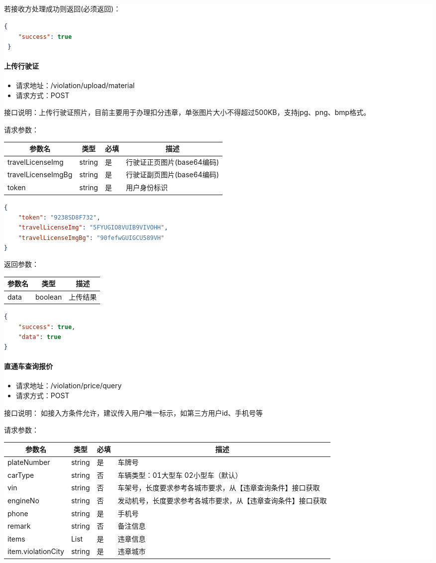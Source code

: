 若接收方处理成功则返回(必须返回)：
```json
{
    "success": true
 }
```

#### 上传行驶证

* 请求地址：/violation/upload/material
* 请求方式：POST

接口说明：上传行驶证照片，目前主要用于办理扣分违章，单张图片大小不得超过500KB，支持jpg、png、bmp格式。

请求参数：

|参数名	|类型|必填|	描述|
|---|---|---|---|
|travelLicenseImg|string|是|	行驶证正页图片(base64编码)|
|travelLicenseImgBg|	string|是|	行驶证副页图片(base64编码)|
|token|	string|是|	用户身份标识|
```json
{
    "token": "9238SD8F732",
    "travelLicenseImg": "5FYUGIO8VUIB9VIVOHH",
    "travelLicenseImgBg": "90fefwGUIGCU589VH"
}
```

返回参数：

|参数名	|类型|	描述|
|---|---|---|
|data	|boolean	|上传结果|

```json
{
    "success": true,
    "data": true
}
```

#### 直通车查询报价

* 请求地址：/violation/price/query
* 请求方式：POST

接口说明：
如接入方条件允许，建议传入用户唯一标示，如第三方用户id、手机号等

请求参数：

|参数名|类型|必填|描述|
|---|---|---|---|
|plateNumber|string|是|车牌号|
|carType|string|否|车辆类型：01大型车 02小型车（默认）|
|vin|string|否|车架号，长度要求参考各城市要求，从【违章查询条件】接口获取|
|engineNo|string|否|发动机号，长度要求参考各城市要求，从【违章查询条件】接口获取|
|phone|string|是|手机号|
|remark|string|否|备注信息|
|items|List|是|违章信息|
|item.violationCity|string|是|违章城市|